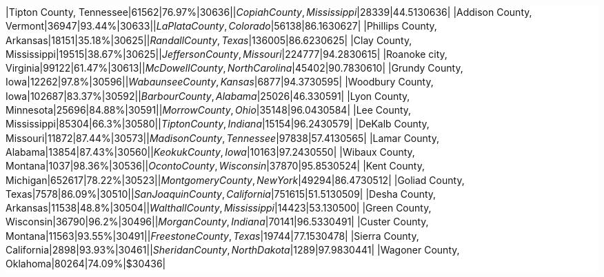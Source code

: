 |Tipton County, Tennessee|61562|76.97%|$30636|
|Copiah County, Mississippi|28339|44.51%|$30636|
|Addison County, Vermont|36947|93.44%|$30633|
|La Plata County, Colorado|56138|86.16%|$30627|
|Phillips County, Arkansas|18151|35.18%|$30625|
|Randall County, Texas|136005|86.62%|$30625|
|Clay County, Mississippi|19515|38.67%|$30625|
|Jefferson County, Missouri|224777|94.28%|$30615|
|Roanoke city, Virginia|99122|61.47%|$30613|
|McDowell County, North Carolina|45402|90.78%|$30610|
|Grundy County, Iowa|12262|97.8%|$30596|
|Wabaunsee County, Kansas|6877|94.37%|$30595|
|Woodbury County, Iowa|102687|83.37%|$30592|
|Barbour County, Alabama|25026|46.3%|$30591|
|Lyon County, Minnesota|25696|84.88%|$30591|
|Morrow County, Ohio|35148|96.04%|$30584|
|Lee County, Mississippi|85304|66.3%|$30580|
|Tipton County, Indiana|15154|96.24%|$30579|
|DeKalb County, Missouri|11872|87.44%|$30573|
|Madison County, Tennessee|97838|57.41%|$30565|
|Lamar County, Alabama|13854|87.43%|$30560|
|Keokuk County, Iowa|10163|97.24%|$30550|
|Wibaux County, Montana|1037|98.36%|$30536|
|Oconto County, Wisconsin|37870|95.85%|$30524|
|Kent County, Michigan|652617|78.22%|$30523|
|Montgomery County, New York|49294|86.47%|$30512|
|Goliad County, Texas|7578|86.09%|$30510|
|San Joaquin County, California|751615|51.51%|$30509|
|Desha County, Arkansas|11538|48.8%|$30504|
|Walthall County, Mississippi|14423|53.1%|$30500|
|Green County, Wisconsin|36790|96.2%|$30496|
|Morgan County, Indiana|70141|96.53%|$30491|
|Custer County, Montana|11563|93.55%|$30491|
|Freestone County, Texas|19744|77.15%|$30478|
|Sierra County, California|2898|93.93%|$30461|
|Sheridan County, North Dakota|1289|97.98%|$30441|
|Wagoner County, Oklahoma|80264|74.09%|$30436|